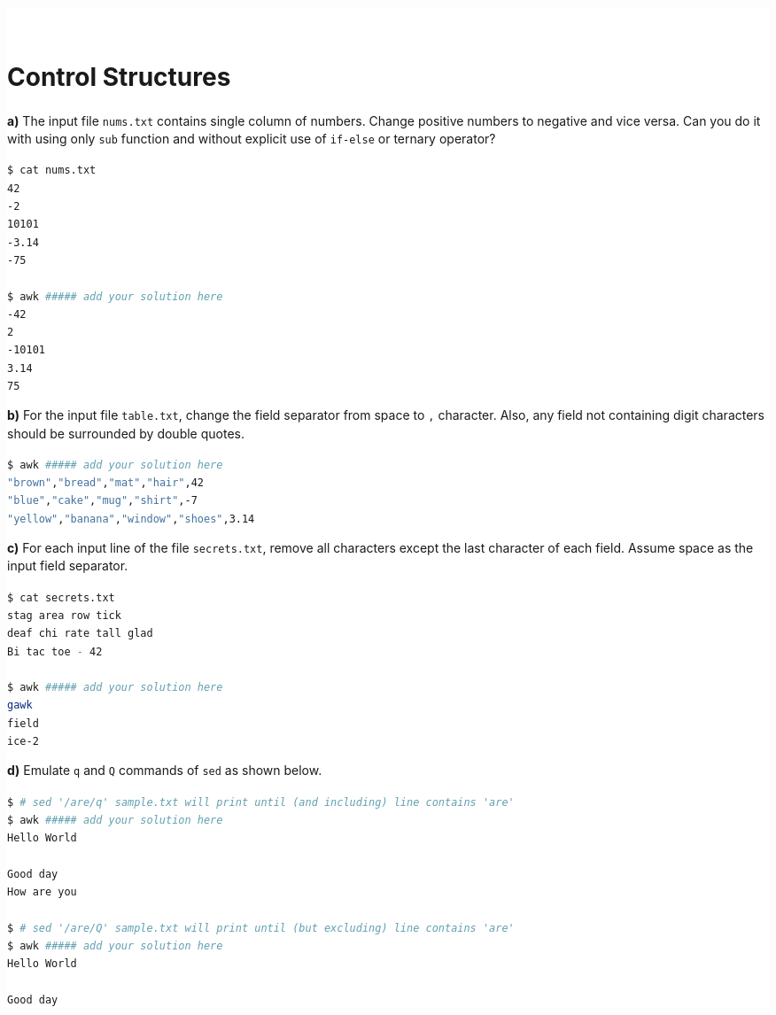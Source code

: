 <br>

# Control Structures

**a)** The input file `nums.txt` contains single column of numbers. Change positive numbers to negative and vice versa. Can you do it with using only `sub` function and without explicit use of `if-else` or ternary operator?

```bash
$ cat nums.txt
42
-2
10101
-3.14
-75

$ awk ##### add your solution here
-42
2
-10101
3.14
75
```

**b)** For the input file `table.txt`, change the field separator from space to `,` character. Also, any field not containing digit characters should be surrounded by double quotes.

```bash
$ awk ##### add your solution here
"brown","bread","mat","hair",42
"blue","cake","mug","shirt",-7
"yellow","banana","window","shoes",3.14
```

**c)** For each input line of the file `secrets.txt`, remove all characters except the last character of each field. Assume space as the input field separator.

```bash
$ cat secrets.txt
stag area row tick
deaf chi rate tall glad
Bi tac toe - 42

$ awk ##### add your solution here
gawk
field
ice-2
```

**d)** Emulate `q` and `Q` commands of `sed` as shown below.

```bash
$ # sed '/are/q' sample.txt will print until (and including) line contains 'are'
$ awk ##### add your solution here
Hello World

Good day
How are you

$ # sed '/are/Q' sample.txt will print until (but excluding) line contains 'are'
$ awk ##### add your solution here
Hello World

Good day
```
